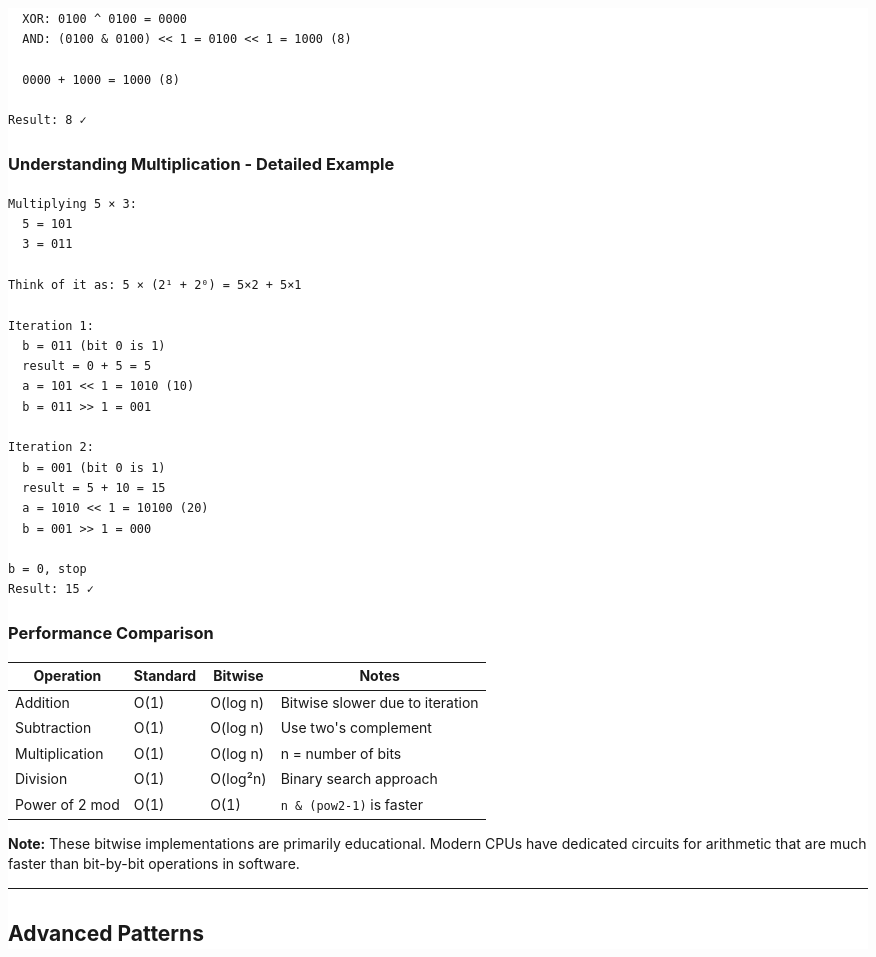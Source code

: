 ```
  XOR: 0100 ^ 0100 = 0000
  AND: (0100 & 0100) << 1 = 0100 << 1 = 1000 (8)
  
  0000 + 1000 = 1000 (8)
  
Result: 8 ✓
```

### Understanding Multiplication - Detailed Example

```
Multiplying 5 × 3:
  5 = 101
  3 = 011

Think of it as: 5 × (2¹ + 2⁰) = 5×2 + 5×1

Iteration 1:
  b = 011 (bit 0 is 1)
  result = 0 + 5 = 5
  a = 101 << 1 = 1010 (10)
  b = 011 >> 1 = 001

Iteration 2:
  b = 001 (bit 0 is 1)
  result = 5 + 10 = 15
  a = 1010 << 1 = 10100 (20)
  b = 001 >> 1 = 000

b = 0, stop
Result: 15 ✓
```

### Performance Comparison

| Operation | Standard | Bitwise | Notes |
|-----------|----------|---------|-------|
| Addition | O(1) | O(log n) | Bitwise slower due to iteration |
| Subtraction | O(1) | O(log n) | Use two's complement |
| Multiplication | O(1) | O(log n) | n = number of bits |
| Division | O(1) | O(log²n) | Binary search approach |
| Power of 2 mod | O(1) | O(1) | `n & (pow2-1)` is faster |

**Note:** These bitwise implementations are primarily educational. Modern CPUs have dedicated circuits for arithmetic that are much faster than bit-by-bit operations in software.

---

## Advanced Patterns
